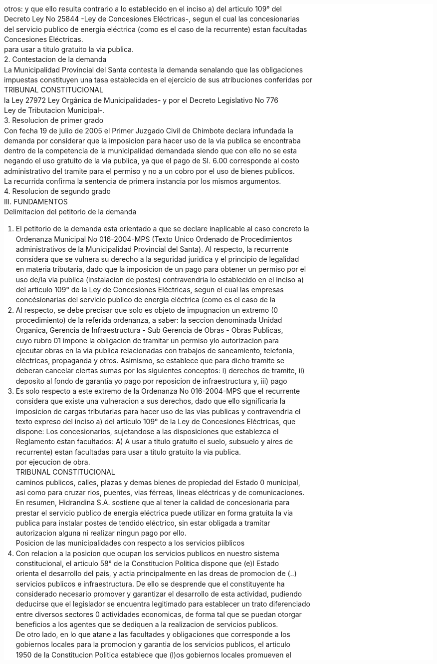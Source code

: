 otros: y que ello resulta contrario a lo establecido en el inciso a) del articulo 109° del  
Decreto Ley No 25844 -Ley de Concesiones Eléctricas-, segun el cual las concesionarias  
del servicio publico de energia eléctrica (como es el caso de la recurrente) estan facultadas  
Concesiones Eléctricas.  
para usar a titulo gratuito la via publica.  
2. Contestacion de la demanda  
La Municipalidad Provincial del Santa contesta la demanda senalando que las obligaciones  
impuestas constituyen una tasa establecida en el ejercicio de sus atribuciones conferidas por  
TRIBUNAL CONSTITUCIONAL  
la Ley 27972 Ley Orgânica de Municipalidades- y por el Decreto Legislativo No 776  
Ley de Tributacion Municipal-.  
3. Resolucion de primer grado  
Con fecha 19 de julio de 2005 el Primer Juzgado Civil de Chimbote declara infundada la  
demanda por considerar que la imposicion para hacer uso de la via publica se encontraba  
dentro de la competencia de la municipalidad demandada siendo que con ello no se esta  
negando el uso gratuito de la via publica, ya que el pago de SI. 6.00 corresponde al costo  
administrativo del tramite para el permiso y no a un cobro por el uso de bienes publicos.  
La recurrida confirma la sentencia de primera instancia por los mismos argumentos.  
4. Resolucion de segundo grado  
III. FUNDAMENTOS  
Delimitacion del petitorio de la demanda  
1. El petitorio de la demanda esta orientado a que se declare inaplicable al caso concreto la  
Ordenanza Municipal No 016-2004-MPS (Texto Unico Ordenado de Procedimientos  
administrativos de la Municipalidad Provincial del Santa). Al respecto, la recurrente  
considera que se vulnera su derecho a la seguridad juridica y el principio de legalidad  
en materia tributaria, dado que la imposicion de un pago para obtener un permiso por el  
uso de/la via publica (instalacion de postes) contravendria lo establecido en el inciso a)  
del articulo 109° de la Ley de Concesiones Eléctricas, segun el cual las empresas  
concésionarias del servicio publico de energia eléctrica (como es el caso de la  
2. Al respecto, se debe precisar que solo es objeto de impugnacion un extremo (0  
procedimiento) de la referida ordenanza, a saber: la seccion denominada Unidad  
Organica, Gerencia de Infraestructura - Sub Gerencia de Obras - Obras Publicas,  
cuyo rubro 01 impone la obligacion de tramitar un permiso ylo autorizacion para  
ejecutar obras en la via publica relacionadas con trabajos de saneamiento, telefonia,  
eléctricas, propaganda y otros. Asimismo, se establece que para dicho tramite se  
deberan cancelar ciertas sumas por los siguientes conceptos: i) derechos de tramite, ii)  
deposito al fondo de garantia yo pago por reposicion de infraestructura y, iii) pago  
3. Es solo respecto a este extremo de la Ordenanza No 016-2004-MPS que el recurrente  
considera que existe una vulneracion a sus derechos, dado que ello significaria la  
imposicion de cargas tributarias para hacer uso de las vias publicas y contravendria el  
texto expreso del inciso a) del articulo 109° de la Ley de Concesiones Eléctricas, que  
dispone: Los concesionarios, sujetandose a las disposiciones que establezca el  
Reglamento estan facultados: A) A usar a titulo gratuito el suelo, subsuelo y aires de  
recurrente) estan facultadas para usar a titulo gratuito la via publica.  
por ejecucion de obra.  
TRIBUNAL CONSTITUCIONAL  
caminos publicos, calles, plazas y demas bienes de propiedad del Estado 0 municipal,  
asi como para cruzar rios, puentes, vias férreas, lineas eléctricas y de comunicaciones.  
En resumen, Hidrandina S.A. sostiene que al tener la calidad de concesionaria para  
prestar el servicio publico de energia eléctrica puede utilizar en forma gratuita la via  
publica para instalar postes de tendido eléctrico, sin estar obligada a tramitar  
autorizacion alguna ni realizar ningun pago por ello.  
Posicion de las municipalidades con respecto a los servicios piiblicos  
4. Con relacion a la posicion que ocupan los servicios publicos en nuestro sistema  
constitucional, el articulo 58° de la Constitucion Politica dispone que (e)l Estado  
orienta el desarrollo del pais, y actia principalmente en las dreas de promocion de (..)  
servicios publicos e infraestructura. De ello se desprende que el constituyente ha  
considerado necesario promover y garantizar el desarrollo de esta actividad, pudiendo  
deducirse que el legislador se encuentra legitimado para establecer un trato diferenciado  
entre diversos sectores 0 actividades economicas, de forma tal que se puedan otorgar  
beneficios a los agentes que se dediquen a la realizacion de servicios publicos.  
De otro lado, en lo que atane a las facultades y obligaciones que corresponde a los  
gobiernos locales para la promocion y garantia de los servicios publicos, el articulo  
1950 de la Constitucion Politica establece que (l)os gobiernos locales promueven el  